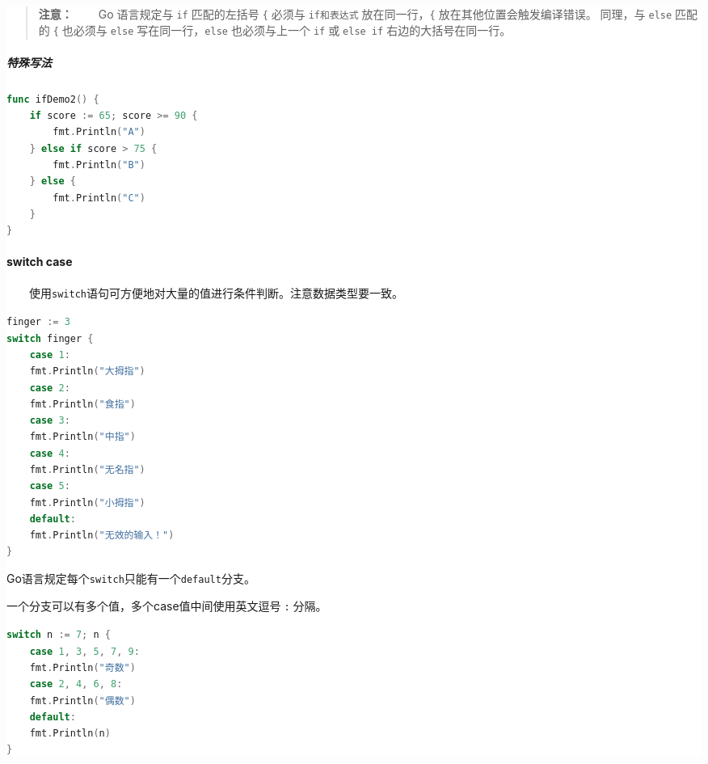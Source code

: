 > **注意：**
> &emsp;&emsp;Go 语言规定与 `if` 匹配的左括号 `{` 必须与 `if和表达式` 放在同一行，`{` 放在其他位置会触发编译错误。 同理，与 `else` 匹配的 `{` 也必须与 `else` 写在同一行，`else` 也必须与上一个 `if` 或 `else if` 右边的大括号在同一行。



##### 特殊写法

```go
func ifDemo2() {
	if score := 65; score >= 90 {
		fmt.Println("A")
	} else if score > 75 {
		fmt.Println("B")
	} else {
		fmt.Println("C")
	}
}
```



#### switch case

&emsp;&emsp;使用`switch`语句可方便地对大量的值进行条件判断。注意数据类型要一致。

```go
finger := 3
switch finger {
    case 1:
    fmt.Println("大拇指")
    case 2:
    fmt.Println("食指")
    case 3:
    fmt.Println("中指")
    case 4:
    fmt.Println("无名指")
    case 5:
    fmt.Println("小拇指")
    default:
    fmt.Println("无效的输入！")
}
```

Go语言规定每个`switch`只能有一个`default`分支。

一个分支可以有多个值，多个case值中间使用英文逗号 `:` 分隔。

```go
switch n := 7; n {
    case 1, 3, 5, 7, 9:
    fmt.Println("奇数")
    case 2, 4, 6, 8:
    fmt.Println("偶数")
    default:
    fmt.Println(n)
}
```
